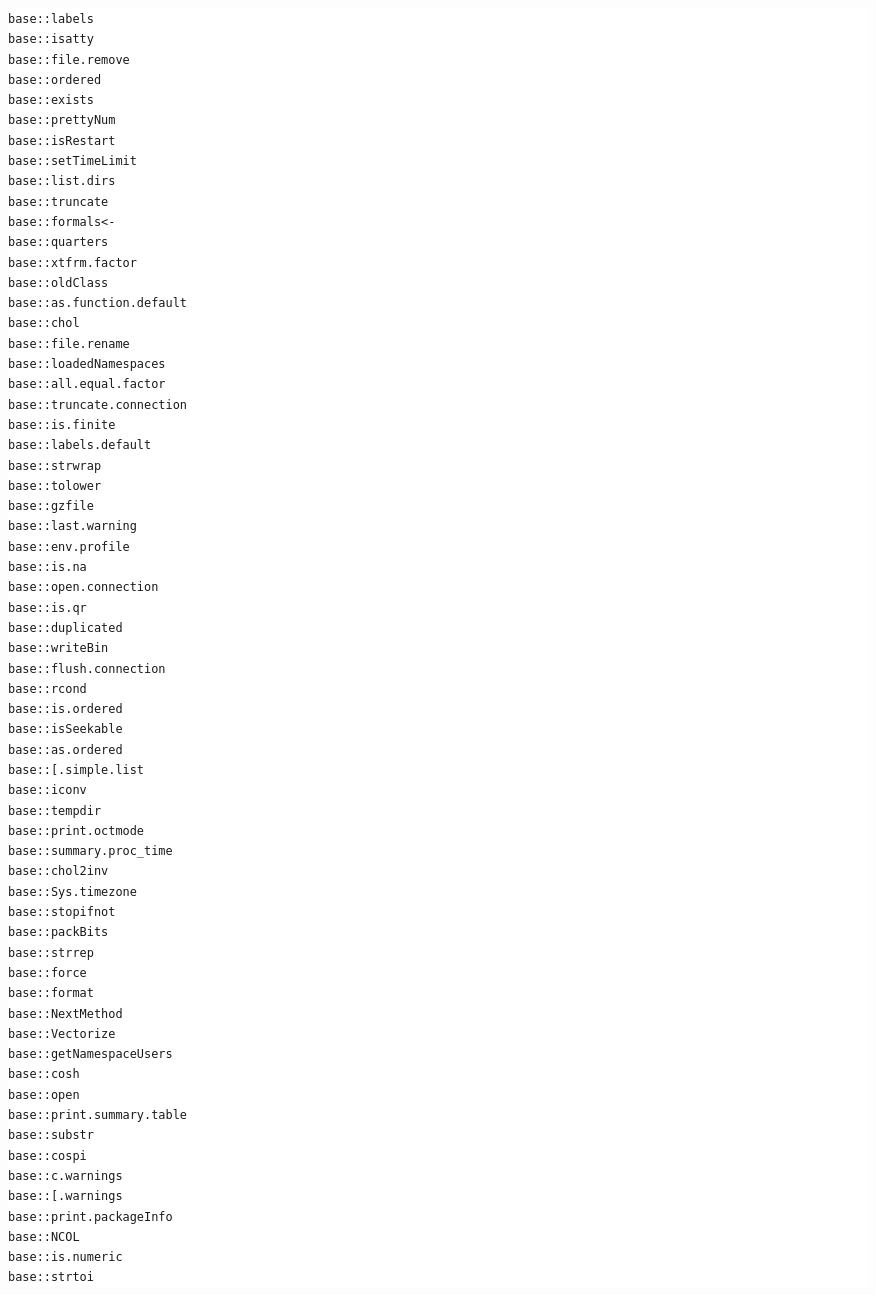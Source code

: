 ```
base::labels
base::isatty
base::file.remove
base::ordered
base::exists
base::prettyNum
base::isRestart
base::setTimeLimit
base::list.dirs
base::truncate
base::formals<-
base::quarters
base::xtfrm.factor
base::oldClass
base::as.function.default
base::chol
base::file.rename
base::loadedNamespaces
base::all.equal.factor
base::truncate.connection
base::is.finite
base::labels.default
base::strwrap
base::tolower
base::gzfile
base::last.warning
base::env.profile
base::is.na
base::open.connection
base::is.qr
base::duplicated
base::writeBin
base::flush.connection
base::rcond
base::is.ordered
base::isSeekable
base::as.ordered
base::[.simple.list
base::iconv
base::tempdir
base::print.octmode
base::summary.proc_time
base::chol2inv
base::Sys.timezone
base::stopifnot
base::packBits
base::strrep
base::force
base::format
base::NextMethod
base::Vectorize
base::getNamespaceUsers
base::cosh
base::open
base::print.summary.table
base::substr
base::cospi
base::c.warnings
base::[.warnings
base::print.packageInfo
base::NCOL
base::is.numeric
base::strtoi
```